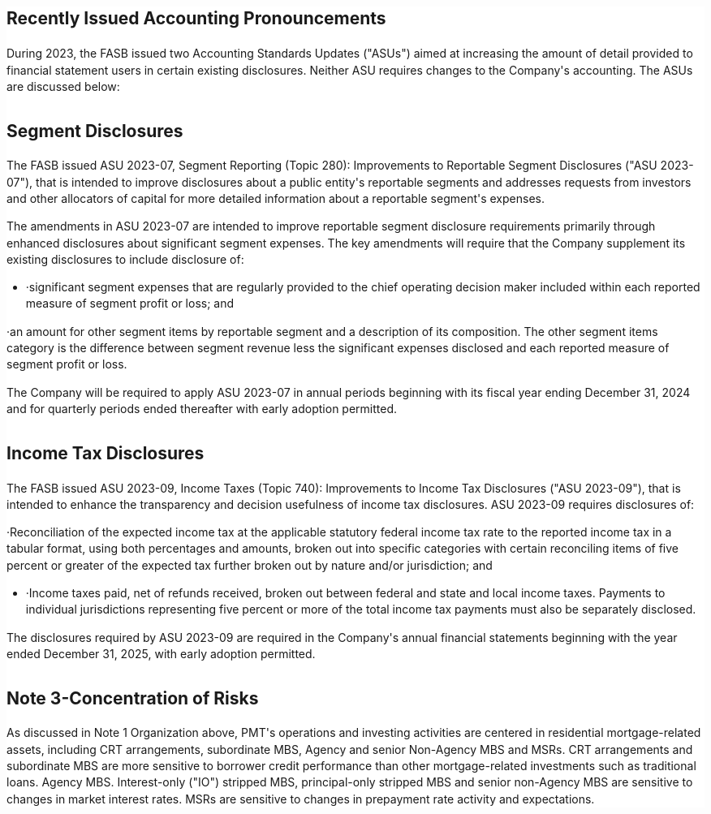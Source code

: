 Recently Issued Accounting Pronouncements
-----------------------------------------

During 2023, the FASB issued two Accounting Standards Updates ("ASUs") aimed at increasing the amount of detail provided to financial statement users in certain existing disclosures. Neither ASU requires changes to the Company's accounting. The ASUs are discussed below:

Segment Disclosures
-------------------

The FASB issued ASU 2023-07, Segment Reporting (Topic 280): Improvements to Reportable Segment Disclosures ("ASU 2023-07"), that is intended to improve disclosures about a public entity's reportable segments and addresses requests from investors and other allocators of capital for more detailed information about a reportable segment's expenses.

The amendments in ASU 2023-07 are intended to improve reportable segment disclosure requirements primarily through enhanced disclosures about significant segment expenses. The key amendments will require that the Company supplement its existing disclosures to include disclosure of:

* ·significant segment expenses that are regularly provided to the chief operating decision maker included within each reported measure of segment profit or loss; and

·an amount for other segment items by reportable segment and a description of its composition. The other segment items category is the difference between segment revenue less the significant expenses disclosed and each reported measure of segment profit or loss.

The Company will be required to apply ASU 2023-07 in annual periods beginning with its fiscal year ending December 31, 2024 and for quarterly periods ended thereafter with early adoption permitted.

Income Tax Disclosures
----------------------

The FASB issued ASU 2023-09, Income Taxes (Topic 740): Improvements to Income Tax Disclosures ("ASU 2023-09"), that is intended to enhance the transparency and decision usefulness of income tax disclosures. ASU 2023-09 requires disclosures of:

·Reconciliation of the expected income tax at the applicable statutory federal income tax rate to the reported income tax in a tabular format, using both percentages and amounts, broken out into specific categories with certain reconciling items of five percent or greater of the expected tax further broken out by nature and/or jurisdiction; and

* ·Income taxes paid, net of refunds received, broken out between federal and state and local income taxes. Payments to individual jurisdictions representing five percent or more of the total income tax payments must also be separately disclosed.

The disclosures required by ASU 2023-09 are required in the Company's annual financial statements beginning with the year ended December 31, 2025, with early adoption permitted.

Note 3-Concentration of Risks
-----------------------------

As discussed in Note 1 Organization above, PMT's operations and investing activities are centered in residential mortgage-related assets, including CRT arrangements, subordinate MBS, Agency and senior Non-Agency MBS and MSRs. CRT arrangements and subordinate MBS are more sensitive to borrower credit performance than other mortgage-related investments such as traditional loans. Agency MBS. Interest-only ("IO") stripped MBS, principal-only stripped MBS and senior non-Agency MBS are sensitive to changes in market interest rates. MSRs are sensitive to changes in prepayment rate activity and expectations.
